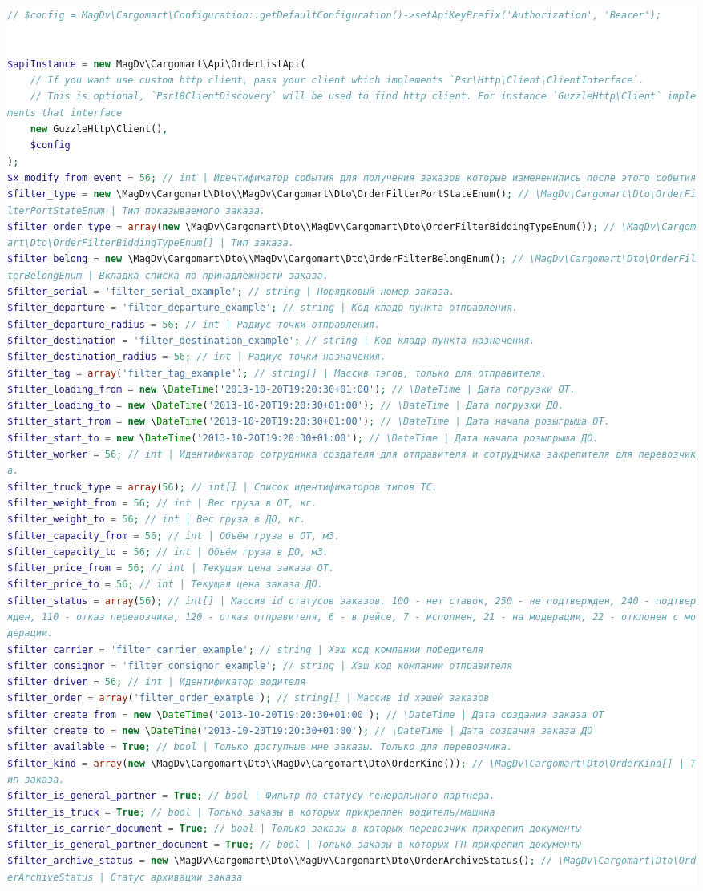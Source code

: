```php
// $config = MagDv\Cargomart\Configuration::getDefaultConfiguration()->setApiKeyPrefix('Authorization', 'Bearer');


$apiInstance = new MagDv\Cargomart\Api\OrderListApi(
    // If you want use custom http client, pass your client which implements `Psr\Http\Client\ClientInterface`.
    // This is optional, `Psr18ClientDiscovery` will be used to find http client. For instance `GuzzleHttp\Client` implements that interface
    new GuzzleHttp\Client(),
    $config
);
$x_modify_from_event = 56; // int | Идентификатор события для получения заказов которые измененились после этого события
$filter_type = new \MagDv\Cargomart\Dto\\MagDv\Cargomart\Dto\OrderFilterPortStateEnum(); // \MagDv\Cargomart\Dto\OrderFilterPortStateEnum | Тип показываемого заказа.
$filter_order_type = array(new \MagDv\Cargomart\Dto\\MagDv\Cargomart\Dto\OrderFilterBiddingTypeEnum()); // \MagDv\Cargomart\Dto\OrderFilterBiddingTypeEnum[] | Тип заказа.
$filter_belong = new \MagDv\Cargomart\Dto\\MagDv\Cargomart\Dto\OrderFilterBelongEnum(); // \MagDv\Cargomart\Dto\OrderFilterBelongEnum | Вкладка списка по принадлежности заказа.
$filter_serial = 'filter_serial_example'; // string | Порядковый номер заказа.
$filter_departure = 'filter_departure_example'; // string | Код кладр пункта отправления.
$filter_departure_radius = 56; // int | Радиус точки отправления.
$filter_destination = 'filter_destination_example'; // string | Код кладр пункта назначения.
$filter_destination_radius = 56; // int | Радиус точки назначения.
$filter_tag = array('filter_tag_example'); // string[] | Массив тэгов, только для отправителя.
$filter_loading_from = new \DateTime('2013-10-20T19:20:30+01:00'); // \DateTime | Дата погрузки ОТ.
$filter_loading_to = new \DateTime('2013-10-20T19:20:30+01:00'); // \DateTime | Дата погрузки ДО.
$filter_start_from = new \DateTime('2013-10-20T19:20:30+01:00'); // \DateTime | Дата начала розыгрыша ОТ.
$filter_start_to = new \DateTime('2013-10-20T19:20:30+01:00'); // \DateTime | Дата начала розыгрыша ДО.
$filter_worker = 56; // int | Идентификатор сотрудника создателя для отправителя и сотрудника закрепителя для перевозчика.
$filter_truck_type = array(56); // int[] | Список идентификаторов типов ТС.
$filter_weight_from = 56; // int | Вес груза в ОТ, кг.
$filter_weight_to = 56; // int | Вес груза в ДО, кг.
$filter_capacity_from = 56; // int | Объём груза в ОТ, м3.
$filter_capacity_to = 56; // int | Объём груза в ДО, м3.
$filter_price_from = 56; // int | Текущая цена заказа ОТ.
$filter_price_to = 56; // int | Текущая цена заказа ДО.
$filter_status = array(56); // int[] | Массив id статусов заказов. 100 - нет ставок, 250 - не подтвержден, 240 - подтвержден, 110 - отказ перевозчика, 120 - отказ отправителя, 6 - в рейсе, 7 - исполнен, 21 - на модерации, 22 - отклонен с модерации.
$filter_carrier = 'filter_carrier_example'; // string | Хэш код компании победителя
$filter_consignor = 'filter_consignor_example'; // string | Хэш код компании отправителя
$filter_driver = 56; // int | Идентификатор водителя
$filter_order = array('filter_order_example'); // string[] | Массив id хэшей заказов
$filter_create_from = new \DateTime('2013-10-20T19:20:30+01:00'); // \DateTime | Дата создания заказа ОТ
$filter_create_to = new \DateTime('2013-10-20T19:20:30+01:00'); // \DateTime | Дата создания заказа ДО
$filter_available = True; // bool | Только доступные мне заказы. Только для перевозчика.
$filter_kind = array(new \MagDv\Cargomart\Dto\\MagDv\Cargomart\Dto\OrderKind()); // \MagDv\Cargomart\Dto\OrderKind[] | Тип заказа.
$filter_is_general_partner = True; // bool | Фильтр по статусу генерального партнера.
$filter_is_truck = True; // bool | Только заказы в которых прикреплен водитель/машина
$filter_is_carrier_document = True; // bool | Только заказы в которых перевозчик прикрепил документы
$filter_is_general_partner_document = True; // bool | Только заказы в которых ГП прикрепил документы
$filter_archive_status = new \MagDv\Cargomart\Dto\\MagDv\Cargomart\Dto\OrderArchiveStatus(); // \MagDv\Cargomart\Dto\OrderArchiveStatus | Статус архивации заказа
```